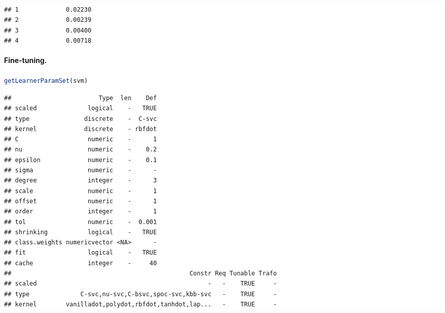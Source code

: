     ## 1             0.02230
    ## 2             0.00239
    ## 3             0.00400
    ## 4             0.00718

#### Fine-tuning.

``` r
getLearnerParamSet(svm)
```

    ##                        Type  len    Def
    ## scaled              logical    -   TRUE
    ## type               discrete    -  C-svc
    ## kernel             discrete    - rbfdot
    ## C                   numeric    -      1
    ## nu                  numeric    -    0.2
    ## epsilon             numeric    -    0.1
    ## sigma               numeric    -      -
    ## degree              integer    -      3
    ## scale               numeric    -      1
    ## offset              numeric    -      1
    ## order               integer    -      1
    ## tol                 numeric    -  0.001
    ## shrinking           logical    -   TRUE
    ## class.weights numericvector <NA>      -
    ## fit                 logical    -   TRUE
    ## cache               integer    -     40
    ##                                                 Constr Req Tunable Trafo
    ## scaled                                               -   -    TRUE     -
    ## type              C-svc,nu-svc,C-bsvc,spoc-svc,kbb-svc   -    TRUE     -
    ## kernel        vanilladot,polydot,rbfdot,tanhdot,lap...   -    TRUE     -